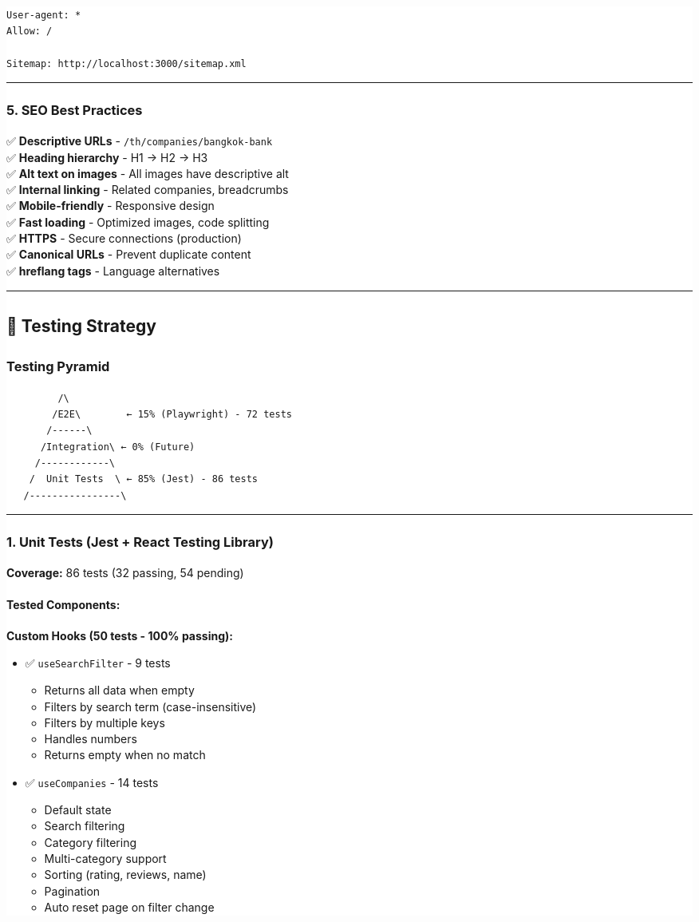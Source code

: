 ```txt
User-agent: *
Allow: /

Sitemap: http://localhost:3000/sitemap.xml
```

---

### 5. SEO Best Practices

✅ **Descriptive URLs** - `/th/companies/bangkok-bank`  
✅ **Heading hierarchy** - H1 → H2 → H3  
✅ **Alt text on images** - All images have descriptive alt  
✅ **Internal linking** - Related companies, breadcrumbs  
✅ **Mobile-friendly** - Responsive design  
✅ **Fast loading** - Optimized images, code splitting  
✅ **HTTPS** - Secure connections (production)  
✅ **Canonical URLs** - Prevent duplicate content  
✅ **hreflang tags** - Language alternatives

---

## 🧪 Testing Strategy

### Testing Pyramid

```
         /\
        /E2E\        ← 15% (Playwright) - 72 tests
       /------\
      /Integration\ ← 0% (Future)
     /------------\
    /  Unit Tests  \ ← 85% (Jest) - 86 tests
   /----------------\
```

---

### 1. Unit Tests (Jest + React Testing Library)

**Coverage:** 86 tests (32 passing, 54 pending)

#### Tested Components:

**Custom Hooks (50 tests - 100% passing):**
- ✅ `useSearchFilter` - 9 tests
  - Returns all data when empty
  - Filters by search term (case-insensitive)
  - Filters by multiple keys
  - Handles numbers
  - Returns empty when no match

- ✅ `useCompanies` - 14 tests
  - Default state
  - Search filtering
  - Category filtering
  - Multi-category support
  - Sorting (rating, reviews, name)
  - Pagination
  - Auto reset page on filter change
